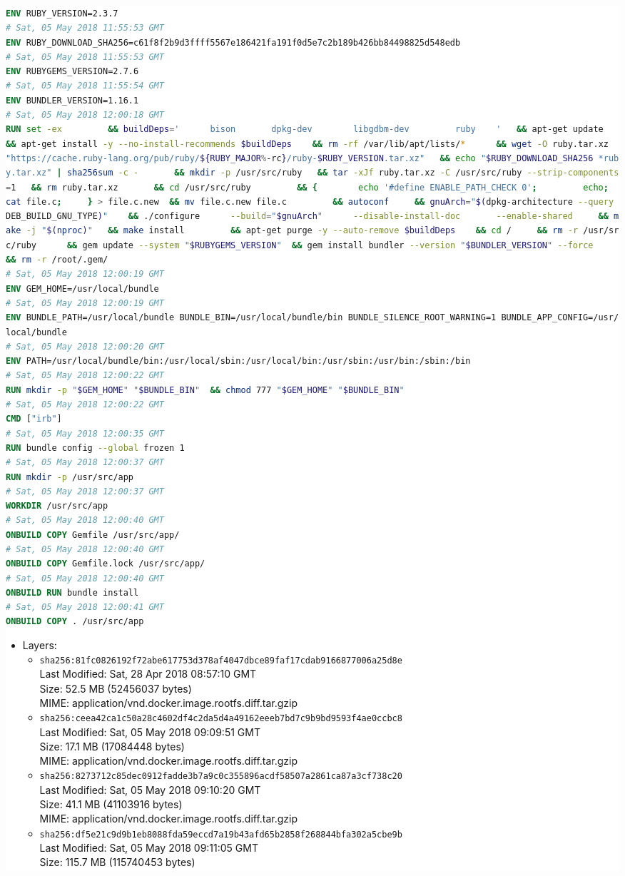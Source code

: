 ```dockerfile
ENV RUBY_VERSION=2.3.7
# Sat, 05 May 2018 11:55:53 GMT
ENV RUBY_DOWNLOAD_SHA256=c61f8f2b9d3ffff5567e186421fa191f0d5e7c2b189b426bb84498825d548edb
# Sat, 05 May 2018 11:55:53 GMT
ENV RUBYGEMS_VERSION=2.7.6
# Sat, 05 May 2018 11:55:54 GMT
ENV BUNDLER_VERSION=1.16.1
# Sat, 05 May 2018 12:00:18 GMT
RUN set -ex 		&& buildDeps=' 		bison 		dpkg-dev 		libgdbm-dev 		ruby 	' 	&& apt-get update 	&& apt-get install -y --no-install-recommends $buildDeps 	&& rm -rf /var/lib/apt/lists/* 		&& wget -O ruby.tar.xz "https://cache.ruby-lang.org/pub/ruby/${RUBY_MAJOR%-rc}/ruby-$RUBY_VERSION.tar.xz" 	&& echo "$RUBY_DOWNLOAD_SHA256 *ruby.tar.xz" | sha256sum -c - 		&& mkdir -p /usr/src/ruby 	&& tar -xJf ruby.tar.xz -C /usr/src/ruby --strip-components=1 	&& rm ruby.tar.xz 		&& cd /usr/src/ruby 		&& { 		echo '#define ENABLE_PATH_CHECK 0'; 		echo; 		cat file.c; 	} > file.c.new 	&& mv file.c.new file.c 		&& autoconf 	&& gnuArch="$(dpkg-architecture --query DEB_BUILD_GNU_TYPE)" 	&& ./configure 		--build="$gnuArch" 		--disable-install-doc 		--enable-shared 	&& make -j "$(nproc)" 	&& make install 		&& apt-get purge -y --auto-remove $buildDeps 	&& cd / 	&& rm -r /usr/src/ruby 		&& gem update --system "$RUBYGEMS_VERSION" 	&& gem install bundler --version "$BUNDLER_VERSION" --force 	&& rm -r /root/.gem/
# Sat, 05 May 2018 12:00:19 GMT
ENV GEM_HOME=/usr/local/bundle
# Sat, 05 May 2018 12:00:19 GMT
ENV BUNDLE_PATH=/usr/local/bundle BUNDLE_BIN=/usr/local/bundle/bin BUNDLE_SILENCE_ROOT_WARNING=1 BUNDLE_APP_CONFIG=/usr/local/bundle
# Sat, 05 May 2018 12:00:20 GMT
ENV PATH=/usr/local/bundle/bin:/usr/local/sbin:/usr/local/bin:/usr/sbin:/usr/bin:/sbin:/bin
# Sat, 05 May 2018 12:00:22 GMT
RUN mkdir -p "$GEM_HOME" "$BUNDLE_BIN" 	&& chmod 777 "$GEM_HOME" "$BUNDLE_BIN"
# Sat, 05 May 2018 12:00:22 GMT
CMD ["irb"]
# Sat, 05 May 2018 12:00:35 GMT
RUN bundle config --global frozen 1
# Sat, 05 May 2018 12:00:37 GMT
RUN mkdir -p /usr/src/app
# Sat, 05 May 2018 12:00:37 GMT
WORKDIR /usr/src/app
# Sat, 05 May 2018 12:00:40 GMT
ONBUILD COPY Gemfile /usr/src/app/
# Sat, 05 May 2018 12:00:40 GMT
ONBUILD COPY Gemfile.lock /usr/src/app/
# Sat, 05 May 2018 12:00:40 GMT
ONBUILD RUN bundle install
# Sat, 05 May 2018 12:00:41 GMT
ONBUILD COPY . /usr/src/app
```

-	Layers:
	-	`sha256:81fc0826192f72abe617753d378af4047dbce89faf17cdab9166877006a25d8e`  
		Last Modified: Sat, 28 Apr 2018 08:57:10 GMT  
		Size: 52.5 MB (52456037 bytes)  
		MIME: application/vnd.docker.image.rootfs.diff.tar.gzip
	-	`sha256:ceea42ca1c50a28c4602df4c2da5d4a49162eeeb7bd7c9b9bd9593f4ae0ccbc8`  
		Last Modified: Sat, 05 May 2018 09:09:51 GMT  
		Size: 17.1 MB (17084448 bytes)  
		MIME: application/vnd.docker.image.rootfs.diff.tar.gzip
	-	`sha256:8273712c85dec0912fadde3b7a9c0c355896acdf58507a2861ca87a3cf738c20`  
		Last Modified: Sat, 05 May 2018 09:10:20 GMT  
		Size: 41.1 MB (41103916 bytes)  
		MIME: application/vnd.docker.image.rootfs.diff.tar.gzip
	-	`sha256:df5e21c9d9b1eb8088fda59eccd7a19b43afd65b2858f268844bfa302a5cbe9b`  
		Last Modified: Sat, 05 May 2018 09:11:05 GMT  
		Size: 115.7 MB (115740453 bytes)  